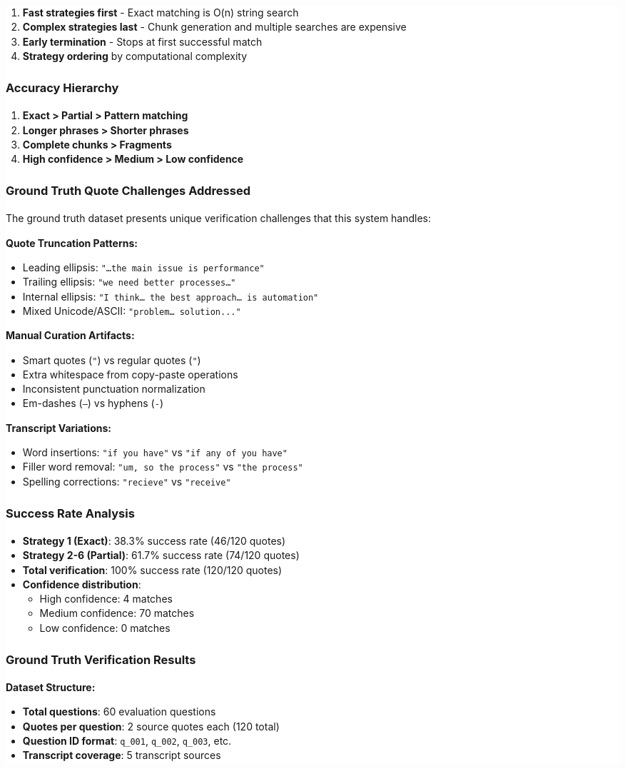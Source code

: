 1. **Fast strategies first** - Exact matching is O(n) string search
2. **Complex strategies last** - Chunk generation and multiple searches are expensive
3. **Early termination** - Stops at first successful match
4. **Strategy ordering** by computational complexity

### Accuracy Hierarchy

1. **Exact > Partial > Pattern matching**
2. **Longer phrases > Shorter phrases**
3. **Complete chunks > Fragments**
4. **High confidence > Medium > Low confidence**

### Ground Truth Quote Challenges Addressed

The ground truth dataset presents unique verification challenges that this system handles:

**Quote Truncation Patterns:**

- Leading ellipsis: `"…the main issue is performance"`
- Trailing ellipsis: `"we need better processes…"`
- Internal ellipsis: `"I think… the best approach… is automation"`
- Mixed Unicode/ASCII: `"problem… solution..." `

**Manual Curation Artifacts:**

- Smart quotes (`"`) vs regular quotes (`"`)
- Extra whitespace from copy-paste operations
- Inconsistent punctuation normalization
- Em-dashes (`—`) vs hyphens (`-`)

**Transcript Variations:**

- Word insertions: `"if you have"` vs `"if any of you have"`
- Filler word removal: `"um, so the process"` vs `"the process"`
- Spelling corrections: `"recieve"` vs `"receive"`

### Success Rate Analysis

- **Strategy 1 (Exact)**: 38.3% success rate (46/120 quotes)
- **Strategy 2-6 (Partial)**: 61.7% success rate (74/120 quotes)
- **Total verification**: 100% success rate (120/120 quotes)
- **Confidence distribution**:
  - High confidence: 4 matches
  - Medium confidence: 70 matches
  - Low confidence: 0 matches

### Ground Truth Verification Results

**Dataset Structure:**

- **Total questions**: 60 evaluation questions
- **Quotes per question**: 2 source quotes each (120 total)
- **Question ID format**: `q_001`, `q_002`, `q_003`, etc.
- **Transcript coverage**: 5 transcript sources
